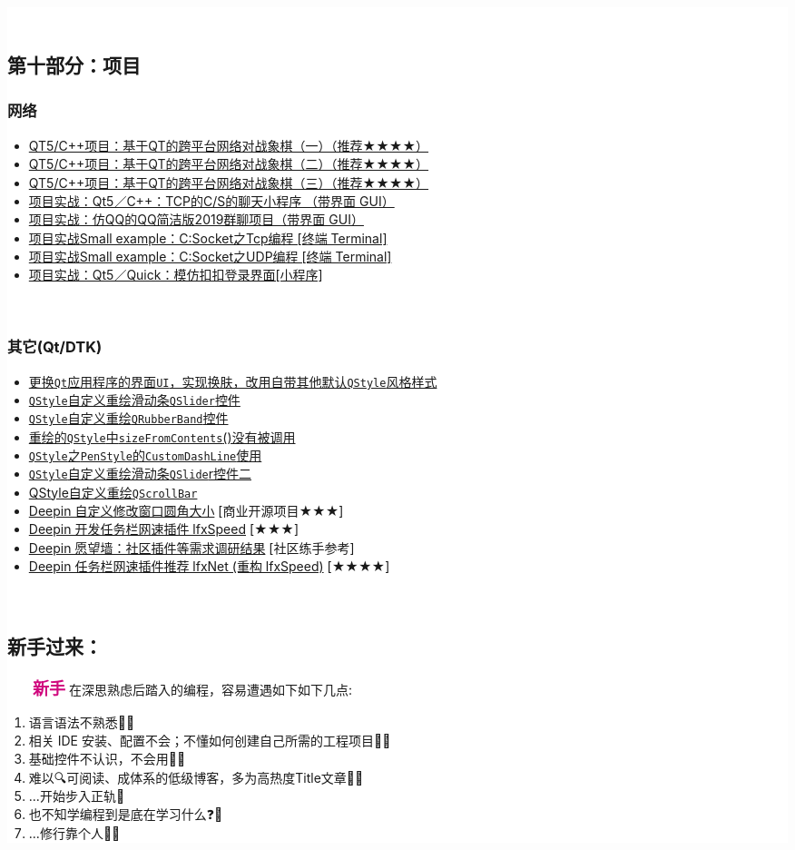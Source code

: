 <br>

## 第十部分：项目

### 网络

- [QT5/C++项目：基于QT的跨平台网络对战象棋（一）（推荐★★★★）](https://blog.csdn.net/qq_33154343/article/details/89284983)
- [QT5/C++项目：基于QT的跨平台网络对战象棋（二）（推荐★★★★）](https://blog.csdn.net/qq_33154343/article/details/89285968)
- [QT5/C++项目：基于QT的跨平台网络对战象棋（三）（推荐★★★★）](https://blog.csdn.net/qq_33154343/article/details/89286553)
- [项目实战：Qt5／C++：TCP的C/S的聊天小程序 （带界面 GUI）](https://blog.csdn.net/qq_33154343/article/details/79341062)
- [项目实战：仿QQ的QQ简洁版2019群聊项目（带界面 GUI）](https://blog.csdn.net/qq_33154343/article/details/96437681)
- [项目实战Small example：C:Socket之Tcp编程 [终端 Terminal]](https://blog.csdn.net/qq_33154343/article/details/81808722)
- [项目实战Small example：C:Socket之UDP编程 [终端 Terminal]](https://blog.csdn.net/qq_33154343/article/details/81809168)
- [项目实战：Qt5／Quick：模仿扣扣登录界面[小程序]](https://blog.csdn.net/qq_33154343/article/details/80448144)

<br>

### 其它(Qt/DTK)

- [更换`Qt`应用程序的界面`UI`，实现换肤，改用自带其他默认`QStyle`风格样式](https://blog.csdn.net/qq_33154343/article/details/100148552) 
- [`QStyle`自定义重绘滑动条`QSlider`控件](https://blog.csdn.net/qq_33154343/article/details/100545769) 
- [`QStyle`自定义重绘`QRubberBand`控件](https://blog.csdn.net/qq_33154343/article/details/100588428) 
- [重绘的`QStyle`中`sizeFromContents`()没有被调用](https://blog.csdn.net/qq_33154343/article/details/100941134) 
- [`QStyle`之`PenStyle`的`CustomDashLine`使用](https://blog.csdn.net/qq_33154343/article/details/100659576) 
- [`QStyle`自定义重绘滑动条`QSlide`r控件二](https://blog.csdn.net/qq_33154343/article/details/100942637) 
- [QStyle自定义重绘`QScrollBar`](https://blog.csdn.net/qq_33154343/article/details/100943187) 
- [Deepin 自定义修改窗口圆角大小](https://xmuli.blog.csdn.net/article/details/109232878)  [商业开源项目★★★]
- [Deepin 开发任务栏网速插件 lfxSpeed](https://xmuli.blog.csdn.net/article/details/110672252) [★★★]
- [Deepin 愿望墙：社区插件等需求调研结果](https://xmuli.blog.csdn.net/article/details/112243878) [社区练手参考]
- [Deepin 任务栏网速插件推荐 lfxNet (重构 lfxSpeed)](https://xmuli.blog.csdn.net/article/details/113573870) [★★★★]

<br>

## 新手过来：

　　<font color=#D0087E size=4 face="幼圆">**新手**</font> 在深思熟虑后踏入的编程，容易遭遇如下如下几点:

1. 语言语法不熟悉🤦‍♀️
2. 相关 IDE 安装、配置不会；不懂如何创建自己所需的工程项目🤦‍♀️
3. 基础控件不认识，不会用🤦‍♀️
4. 难以🔍可阅读、成体系的低级博客，多为高热度Title文章🤦‍♀️
5. ...开始步入正轨👣
6. 也不知学编程到是底在学习什么❓👀
7. ...修行靠个人👩‍💻
